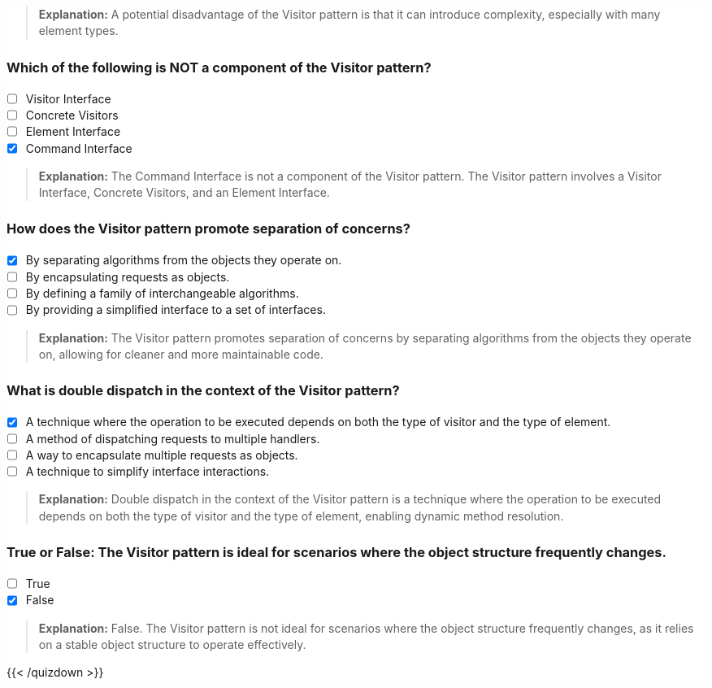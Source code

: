 > **Explanation:** A potential disadvantage of the Visitor pattern is that it can introduce complexity, especially with many element types.

### Which of the following is NOT a component of the Visitor pattern?

- [ ] Visitor Interface
- [ ] Concrete Visitors
- [ ] Element Interface
- [x] Command Interface

> **Explanation:** The Command Interface is not a component of the Visitor pattern. The Visitor pattern involves a Visitor Interface, Concrete Visitors, and an Element Interface.

### How does the Visitor pattern promote separation of concerns?

- [x] By separating algorithms from the objects they operate on.
- [ ] By encapsulating requests as objects.
- [ ] By defining a family of interchangeable algorithms.
- [ ] By providing a simplified interface to a set of interfaces.

> **Explanation:** The Visitor pattern promotes separation of concerns by separating algorithms from the objects they operate on, allowing for cleaner and more maintainable code.

### What is double dispatch in the context of the Visitor pattern?

- [x] A technique where the operation to be executed depends on both the type of visitor and the type of element.
- [ ] A method of dispatching requests to multiple handlers.
- [ ] A way to encapsulate multiple requests as objects.
- [ ] A technique to simplify interface interactions.

> **Explanation:** Double dispatch in the context of the Visitor pattern is a technique where the operation to be executed depends on both the type of visitor and the type of element, enabling dynamic method resolution.

### True or False: The Visitor pattern is ideal for scenarios where the object structure frequently changes.

- [ ] True
- [x] False

> **Explanation:** False. The Visitor pattern is not ideal for scenarios where the object structure frequently changes, as it relies on a stable object structure to operate effectively.

{{< /quizdown >}}
